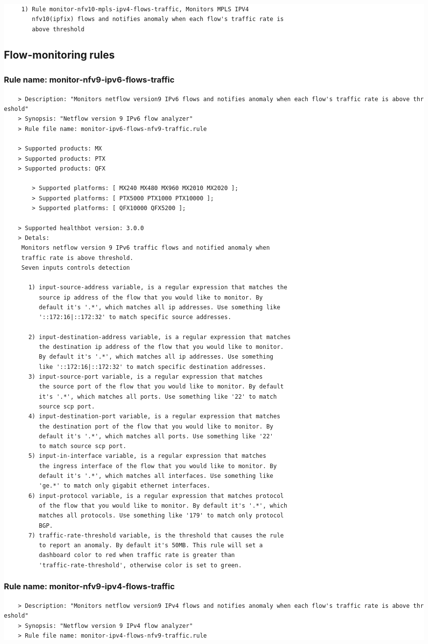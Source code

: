 		 1) Rule monitor-nfv10-mpls-ipv4-flows-traffic, Monitors MPLS IPV4
		    nfv10(ipfix) flows and notifies anomaly when each flow's traffic rate is
		    above threshold

## Flow-monitoring rules

### Rule name: monitor-nfv9-ipv6-flows-traffic 
		> Description: "Monitors netflow version9 IPv6 flows and notifies anomaly when each flow's traffic rate is above threshold"
		> Synopsis: "Netflow version 9 IPv6 flow analyzer"
		> Rule file name: monitor-ipv6-flows-nfv9-traffic.rule

		> Supported products: MX 
		> Supported products: PTX 
		> Supported products: QFX 

			> Supported platforms: [ MX240 MX480 MX960 MX2010 MX2020 ];
			> Supported platforms: [ PTX5000 PTX1000 PTX10000 ];
			> Supported platforms: [ QFX10000 QFX5200 ];

		> Supported healthbot version: 3.0.0
		> Detals:
		 Monitors netflow version 9 IPv6 traffic flows and notified anomaly when
		 traffic rate is above threshold.
		 Seven inputs controls detection
		
		   1) input-source-address variable, is a regular expression that matches the
		      source ip address of the flow that you would like to monitor. By
		      default it's '.*', which matches all ip addresses. Use something like
		      '::172:16|::172:32' to match specific source addresses.
		
		   2) input-destination-address variable, is a regular expression that matches
		      the destination ip address of the flow that you would like to monitor.
		      By default it's '.*', which matches all ip addresses. Use something
		      like '::172:16|::172:32' to match specific destination addresses.
		   3) input-source-port variable, is a regular expression that matches
		      the source port of the flow that you would like to monitor. By default
		      it's '.*', which matches all ports. Use something like '22' to match
		      source scp port.
		   4) input-destination-port variable, is a regular expression that matches
		      the destination port of the flow that you would like to monitor. By
		      default it's '.*', which matches all ports. Use something like '22'
		      to match source scp port.
		   5) input-in-interface variable, is a regular expression that matches
		      the ingress interface of the flow that you would like to monitor. By
		      default it's '.*', which matches all interfaces. Use something like
		      'ge.*' to match only gigabit ethernet interfaces.
		   6) input-protocol variable, is a regular expression that matches protocol
		      of the flow that you would like to monitor. By default it's '.*', which
		      matches all protocols. Use something like '179' to match only protocol
		      BGP.
		   7) traffic-rate-threshold variable, is the threshold that causes the rule
		      to report an anomaly. By default it's 50MB. This rule will set a
		      dashboard color to red when traffic rate is greater than
		      'traffic-rate-threshold', otherwise color is set to green.
### Rule name: monitor-nfv9-ipv4-flows-traffic 
		> Description: "Monitors netflow version9 IPv4 flows and notifies anomaly when each flow's traffic rate is above threshold"
		> Synopsis: "Netflow version 9 IPv4 flow analyzer"
		> Rule file name: monitor-ipv4-flows-nfv9-traffic.rule
